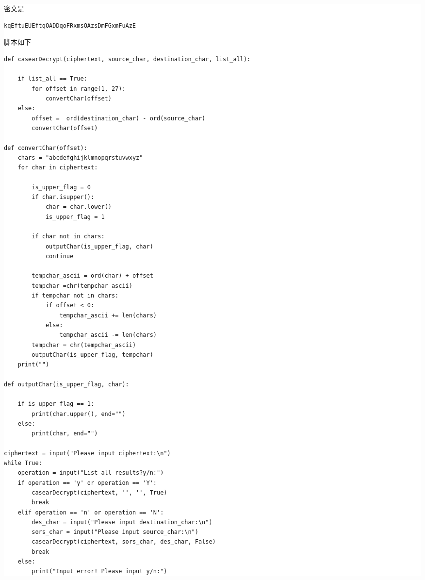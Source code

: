 密文是

```
kqEftuEUEftqOADDqoFRxmsOAzsDmFGxmFuAzE
```

脚本如下

```
def casearDecrypt(ciphertext, source_char, destination_char, list_all): 
    
    if list_all == True:
        for offset in range(1, 27):
            convertChar(offset)
    else:
        offset =  ord(destination_char) - ord(source_char)
        convertChar(offset)
 
def convertChar(offset):
    chars = "abcdefghijklmnopqrstuvwxyz"
    for char in ciphertext:
         
        is_upper_flag = 0
        if char.isupper():
            char = char.lower()
            is_upper_flag = 1
         
        if char not in chars:
            outputChar(is_upper_flag, char)
            continue
         
        tempchar_ascii = ord(char) + offset
        tempchar =chr(tempchar_ascii)
        if tempchar not in chars:
            if offset < 0:
                tempchar_ascii += len(chars)
            else:
                tempchar_ascii -= len(chars)
        tempchar = chr(tempchar_ascii)
        outputChar(is_upper_flag, tempchar)
    print("")
 
def outputChar(is_upper_flag, char):
    
    if is_upper_flag == 1:
        print(char.upper(), end="")
    else:
        print(char, end="")
 
ciphertext = input("Please input ciphertext:\n")
while True:
    operation = input("List all results?y/n:")
    if operation == 'y' or operation == 'Y':
        casearDecrypt(ciphertext, '', '', True)
        break
    elif operation == 'n' or operation == 'N':
        des_char = input("Please input destination_char:\n")
        sors_char = input("Please input source_char:\n")
        casearDecrypt(ciphertext, sors_char, des_char, False)
        break
    else:
        print("Input error! Please input y/n:")
```
